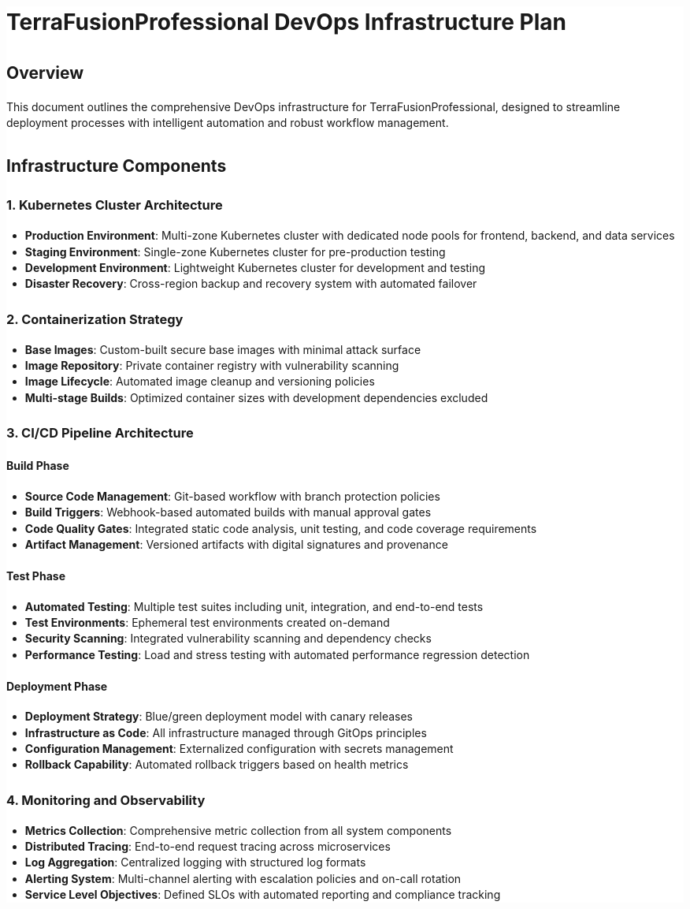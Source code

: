 # TerraFusionProfessional DevOps Infrastructure Plan

## Overview

This document outlines the comprehensive DevOps infrastructure for TerraFusionProfessional, designed to streamline deployment processes with intelligent automation and robust workflow management.

## Infrastructure Components

### 1. Kubernetes Cluster Architecture

- **Production Environment**: Multi-zone Kubernetes cluster with dedicated node pools for frontend, backend, and data services
- **Staging Environment**: Single-zone Kubernetes cluster for pre-production testing
- **Development Environment**: Lightweight Kubernetes cluster for development and testing
- **Disaster Recovery**: Cross-region backup and recovery system with automated failover

### 2. Containerization Strategy

- **Base Images**: Custom-built secure base images with minimal attack surface
- **Image Repository**: Private container registry with vulnerability scanning
- **Image Lifecycle**: Automated image cleanup and versioning policies
- **Multi-stage Builds**: Optimized container sizes with development dependencies excluded

### 3. CI/CD Pipeline Architecture

#### Build Phase
- **Source Code Management**: Git-based workflow with branch protection policies
- **Build Triggers**: Webhook-based automated builds with manual approval gates
- **Code Quality Gates**: Integrated static code analysis, unit testing, and code coverage requirements
- **Artifact Management**: Versioned artifacts with digital signatures and provenance

#### Test Phase
- **Automated Testing**: Multiple test suites including unit, integration, and end-to-end tests
- **Test Environments**: Ephemeral test environments created on-demand
- **Security Scanning**: Integrated vulnerability scanning and dependency checks
- **Performance Testing**: Load and stress testing with automated performance regression detection

#### Deployment Phase
- **Deployment Strategy**: Blue/green deployment model with canary releases
- **Infrastructure as Code**: All infrastructure managed through GitOps principles
- **Configuration Management**: Externalized configuration with secrets management
- **Rollback Capability**: Automated rollback triggers based on health metrics

### 4. Monitoring and Observability

- **Metrics Collection**: Comprehensive metric collection from all system components
- **Distributed Tracing**: End-to-end request tracing across microservices
- **Log Aggregation**: Centralized logging with structured log formats
- **Alerting System**: Multi-channel alerting with escalation policies and on-call rotation
- **Service Level Objectives**: Defined SLOs with automated reporting and compliance tracking
